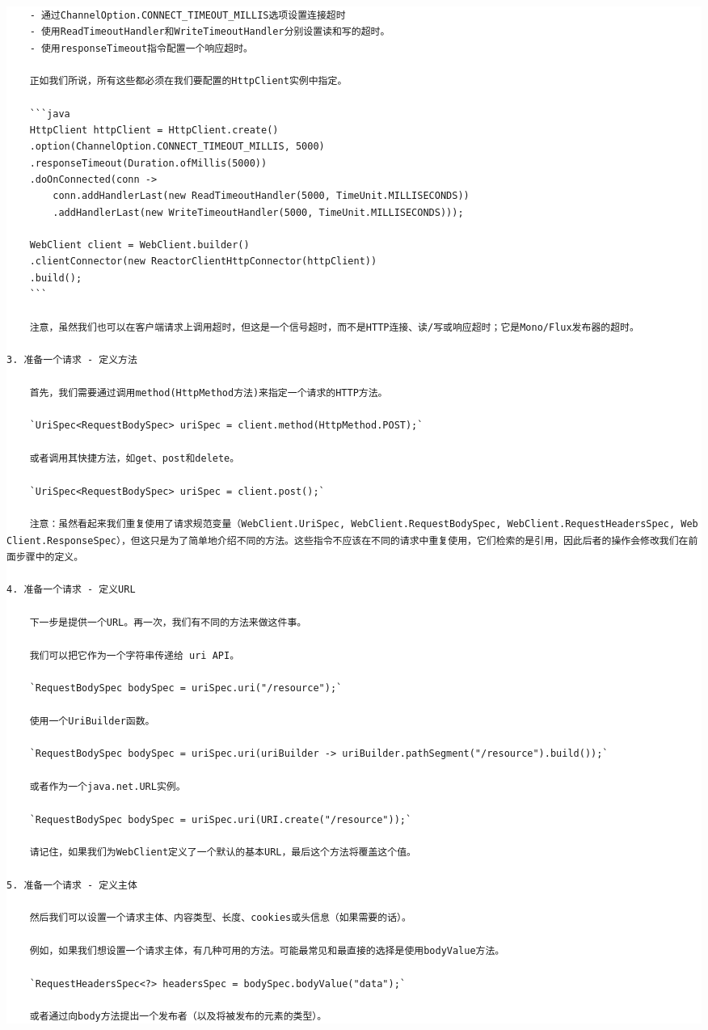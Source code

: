         - 通过ChannelOption.CONNECT_TIMEOUT_MILLIS选项设置连接超时
        - 使用ReadTimeoutHandler和WriteTimeoutHandler分别设置读和写的超时。
        - 使用responseTimeout指令配置一个响应超时。

        正如我们所说，所有这些都必须在我们要配置的HttpClient实例中指定。

        ```java
        HttpClient httpClient = HttpClient.create()
        .option(ChannelOption.CONNECT_TIMEOUT_MILLIS, 5000)
        .responseTimeout(Duration.ofMillis(5000))
        .doOnConnected(conn -> 
            conn.addHandlerLast(new ReadTimeoutHandler(5000, TimeUnit.MILLISECONDS))
            .addHandlerLast(new WriteTimeoutHandler(5000, TimeUnit.MILLISECONDS)));

        WebClient client = WebClient.builder()
        .clientConnector(new ReactorClientHttpConnector(httpClient))
        .build();
        ```

        注意，虽然我们也可以在客户端请求上调用超时，但这是一个信号超时，而不是HTTP连接、读/写或响应超时；它是Mono/Flux发布器的超时。

    3. 准备一个请求 - 定义方法

        首先，我们需要通过调用method(HttpMethod方法)来指定一个请求的HTTP方法。

        `UriSpec<RequestBodySpec> uriSpec = client.method(HttpMethod.POST);`

        或者调用其快捷方法，如get、post和delete。

        `UriSpec<RequestBodySpec> uriSpec = client.post();`

        注意：虽然看起来我们重复使用了请求规范变量（WebClient.UriSpec, WebClient.RequestBodySpec, WebClient.RequestHeadersSpec, WebClient.ResponseSpec），但这只是为了简单地介绍不同的方法。这些指令不应该在不同的请求中重复使用，它们检索的是引用，因此后者的操作会修改我们在前面步骤中的定义。

    4. 准备一个请求 - 定义URL

        下一步是提供一个URL。再一次，我们有不同的方法来做这件事。

        我们可以把它作为一个字符串传递给 uri API。

        `RequestBodySpec bodySpec = uriSpec.uri("/resource");`

        使用一个UriBuilder函数。

        `RequestBodySpec bodySpec = uriSpec.uri(uriBuilder -> uriBuilder.pathSegment("/resource").build());`

        或者作为一个java.net.URL实例。

        `RequestBodySpec bodySpec = uriSpec.uri(URI.create("/resource"));`

        请记住，如果我们为WebClient定义了一个默认的基本URL，最后这个方法将覆盖这个值。

    5. 准备一个请求 - 定义主体

        然后我们可以设置一个请求主体、内容类型、长度、cookies或头信息（如果需要的话）。

        例如，如果我们想设置一个请求主体，有几种可用的方法。可能最常见和最直接的选择是使用bodyValue方法。

        `RequestHeadersSpec<?> headersSpec = bodySpec.bodyValue("data");`

        或者通过向body方法提出一个发布者（以及将被发布的元素的类型）。

